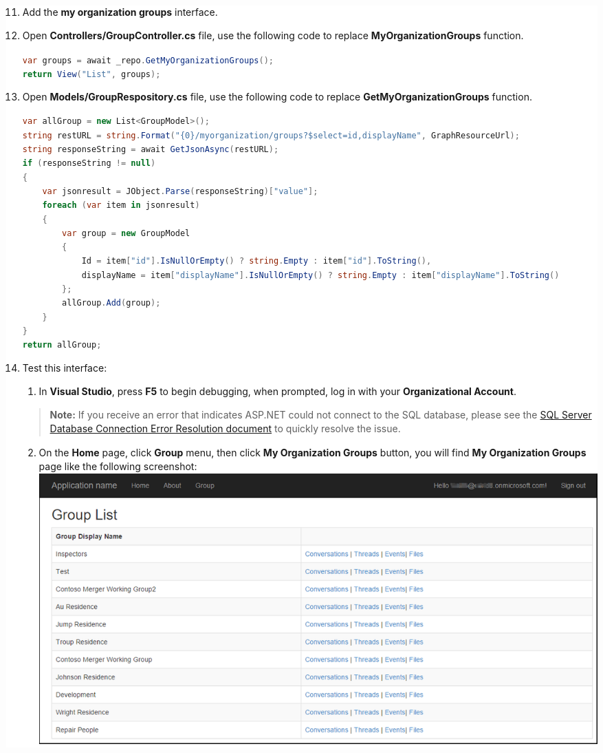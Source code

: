 11. Add the **my organization groups** interface.
   1. Open **Controllers/GroupController.cs** file, use the following code to replace **MyOrganizationGroups** function.

	    ````c#
		var groups = await _repo.GetMyOrganizationGroups();
		return View("List", groups);
	    ````
   2. Open **Models/GroupRespository.cs** file, use the following code to replace **GetMyOrganizationGroups** function.
        ````c#
		var allGroup = new List<GroupModel>();
		string restURL = string.Format("{0}/myorganization/groups?$select=id,displayName", GraphResourceUrl);
		string responseString = await GetJsonAsync(restURL);
		if (responseString != null)
		{
		    var jsonresult = JObject.Parse(responseString)["value"];
		    foreach (var item in jsonresult)
		    {
		        var group = new GroupModel
		        {
		            Id = item["id"].IsNullOrEmpty() ? string.Empty : item["id"].ToString(),
		            displayName = item["displayName"].IsNullOrEmpty() ? string.Empty : item["displayName"].ToString()
		        };
		        allGroup.Add(group);
		    }
		}
		return allGroup;
	    ````
   3. Test this interface:
      1. In **Visual Studio**, press **F5** to begin debugging, when prompted, log in with your **Organizational Account**.
      
       > **Note:** If you receive an error that indicates ASP.NET could not connect to the SQL database, please see the [SQL Server Database Connection Error Resolution document](../../SQL-DB-Connection-Error-Resolution.md) to quickly resolve the issue. 

      2. On the **Home** page, click **Group** menu, then click **My Organization Groups** button, you will find **My Organization Groups** page like the following screenshot:
         ![](Images/Figure18.png) 

